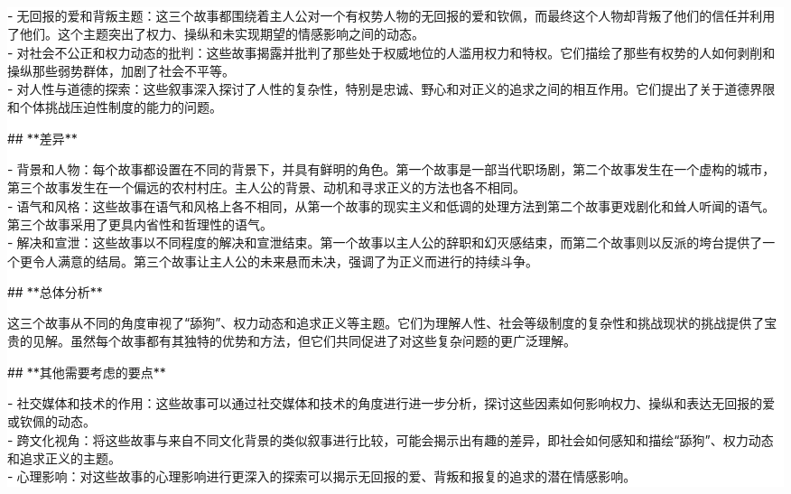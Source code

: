 \- 无回报的爱和背叛主题：这三个故事都围绕着主人公对一个有权势人物的无回报的爱和钦佩，而最终这个人物却背叛了他们的信任并利用了他们。这个主题突出了权力、操纵和未实现期望的情感影响之间的动态。  
\- 对社会不公正和权力动态的批判：这些故事揭露并批判了那些处于权威地位的人滥用权力和特权。它们描绘了那些有权势的人如何剥削和操纵那些弱势群体，加剧了社会不平等。  
\- 对人性与道德的探索：这些叙事深入探讨了人性的复杂性，特别是忠诚、野心和对正义的追求之间的相互作用。它们提出了关于道德界限和个体挑战压迫性制度的能力的问题。  
  
\## \*\*差异\*\*  
  
\- 背景和人物：每个故事都设置在不同的背景下，并具有鲜明的角色。第一个故事是一部当代职场剧，第二个故事发生在一个虚构的城市，第三个故事发生在一个偏远的农村村庄。主人公的背景、动机和寻求正义的方法也各不相同。  
\- 语气和风格：这些故事在语气和风格上各不相同，从第一个故事的现实主义和低调的处理方法到第二个故事更戏剧化和耸人听闻的语气。第三个故事采用了更具内省性和哲理性的语气。  
\- 解决和宣泄：这些故事以不同程度的解决和宣泄结束。第一个故事以主人公的辞职和幻灭感结束，而第二个故事则以反派的垮台提供了一个更令人满意的结局。第三个故事让主人公的未来悬而未决，强调了为正义而进行的持续斗争。  
  
\## \*\*总体分析\*\*  
  
这三个故事从不同的角度审视了“舔狗”、权力动态和追求正义等主题。它们为理解人性、社会等级制度的复杂性和挑战现状的挑战提供了宝贵的见解。虽然每个故事都有其独特的优势和方法，但它们共同促进了对这些复杂问题的更广泛理解。  
  
\## \*\*其他需要考虑的要点\*\*  
  
\- 社交媒体和技术的作用：这些故事可以通过社交媒体和技术的角度进行进一步分析，探讨这些因素如何影响权力、操纵和表达无回报的爱或钦佩的动态。  
\- 跨文化视角：将这些故事与来自不同文化背景的类似叙事进行比较，可能会揭示出有趣的差异，即社会如何感知和描绘“舔狗”、权力动态和追求正义的主题。  
\- 心理影响：对这些故事的心理影响进行更深入的探索可以揭示无回报的爱、背叛和报复的追求的潜在情感影响。